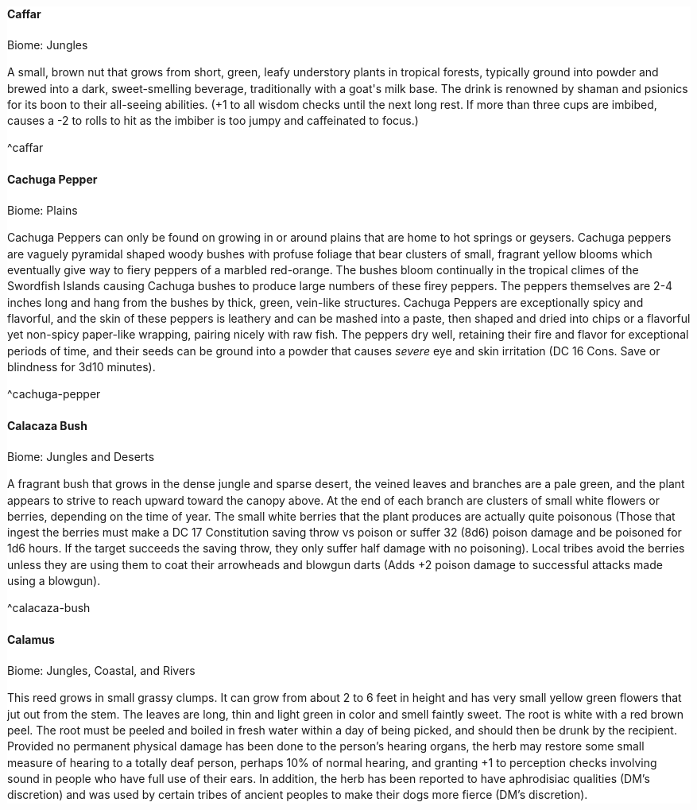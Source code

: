 #### Caffar

Biome: Jungles

A small, brown nut that grows from short, green, leafy understory plants in tropical forests, typically ground into powder and brewed into a dark, sweet-smelling beverage, traditionally with a goat's milk base. The drink is renowned by shaman and psionics for its boon to their all-seeing abilities. (+1 to all wisdom checks until the next long rest. If more than three cups are imbibed, causes a -2 to rolls to hit as the imbiber is too jumpy and caffeinated to focus.) 

^caffar

#### Cachuga Pepper

Biome: Plains

Cachuga Peppers can only be found on growing in or around plains that are home to hot springs or geysers. Cachuga peppers are vaguely pyramidal shaped woody bushes with profuse foliage that bear clusters of small, fragrant yellow blooms which eventually give way to fiery peppers of a marbled red-orange. The bushes bloom continually in the tropical climes of the Swordfish Islands causing Cachuga bushes to produce large numbers of these firey peppers. The peppers themselves are 2-4 inches long and hang from the bushes by thick, green, vein-like structures. Cachuga Peppers are exceptionally spicy and flavorful, and the skin of these peppers is leathery and can be mashed into a paste, then shaped and dried into chips or a flavorful yet non-spicy paper-like wrapping, pairing nicely with raw fish. The peppers dry well, retaining their fire and flavor for exceptional periods of time, and their seeds can be ground into a powder that causes *severe* eye and skin irritation (DC 16 Cons. Save or blindness for 3d10 minutes). 

^cachuga-pepper

#### Calacaza Bush

Biome: Jungles and Deserts

A fragrant bush that grows in the dense jungle and sparse desert, the veined leaves and branches are a pale green, and the plant appears to strive to reach upward toward the canopy above. At the end of each branch are clusters of small white flowers or berries, depending on the time of year. The small white berries that the plant produces are actually quite poisonous (Those that ingest the berries must make a DC 17 Constitution saving throw vs poison or suffer 32 (8d6) poison damage and be poisoned for 1d6 hours. If the target succeeds the saving throw, they only suffer half damage with no poisoning). Local tribes avoid the berries unless they are using them to coat their arrowheads and blowgun darts (Adds +2 poison damage to successful attacks made using a blowgun). 

^calacaza-bush

#### Calamus

Biome: Jungles, Coastal, and Rivers

This reed grows in small grassy clumps. It can grow from about 2 to 6 feet in height and has very small yellow green flowers that jut out from the stem. The leaves are long, thin and light green in color and smell faintly sweet. The root is white with a red brown peel. The root must be peeled and boiled in fresh water within a day of being picked, and should then be drunk by the recipient. Provided no permanent physical damage has been done to the person’s hearing organs, the herb may restore some small measure of hearing to a totally deaf person, perhaps 10% of normal hearing, and granting +1 to perception checks involving sound in people who have full use of their ears. In addition, the herb has been reported to have aphrodisiac qualities (DM’s discretion) and was used by certain tribes of ancient peoples to make their dogs more fierce (DM’s discretion). 

